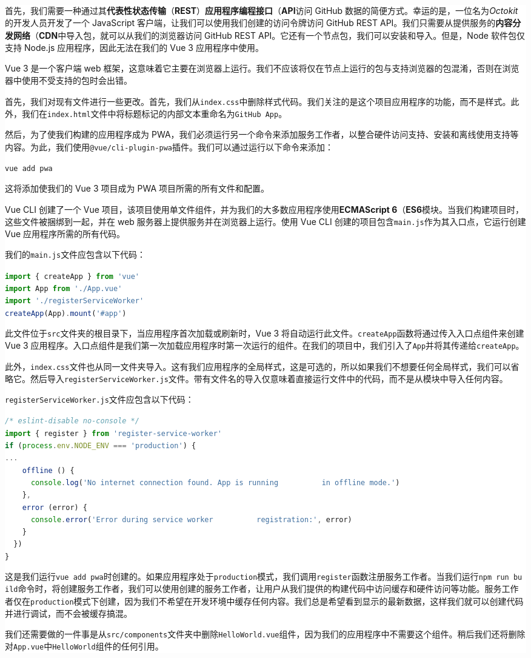 首先，我们需要一种通过其**代表性状态传输**（**REST**）**应用程序编程接口**（**API**访问 GitHub 数据的简便方式。幸运的是，一位名为*Octokit*的开发人员开发了一个 JavaScript 客户端，让我们可以使用我们创建的访问令牌访问 GitHub REST API。我们只需要从提供服务的**内容分发网络**（**CDN**中导入包，就可以从我们的浏览器访问 GitHub REST API。它还有一个节点包，我们可以安装和导入。但是，Node 软件包仅支持 Node.js 应用程序，因此无法在我们的 Vue 3 应用程序中使用。

Vue 3 是一个客户端 web 框架，这意味着它主要在浏览器上运行。我们不应该将仅在节点上运行的包与支持浏览器的包混淆，否则在浏览器中使用不受支持的包时会出错。

首先，我们对现有文件进行一些更改。首先，我们从`index.css`中删除样式代码。我们关注的是这个项目应用程序的功能，而不是样式。此外，我们在`index.html`文件中将标题标记的内部文本重命名为`GitHub App`。

然后，为了使我们构建的应用程序成为 PWA，我们必须运行另一个命令来添加服务工作者，以整合硬件访问支持、安装和离线使用支持等内容。为此，我们使用`@vue/cli-plugin-pwa`插件。我们可以通过运行以下命令来添加：

```js
vue add pwa
```

这将添加使我们的 Vue 3 项目成为 PWA 项目所需的所有文件和配置。

Vue CLI 创建了一个 Vue 项目，该项目使用单文件组件，并为我们的大多数应用程序使用**ECMAScript 6**（**ES6**模块。当我们构建项目时，这些文件被捆绑到一起，并在 web 服务器上提供服务并在浏览器上运行。使用 Vue CLI 创建的项目包含`main.js`作为其入口点，它运行创建 Vue 应用程序所需的所有代码。

我们的`main.js`文件应包含以下代码：

```js
import { createApp } from 'vue'
import App from './App.vue'
import './registerServiceWorker'
createApp(App).mount('#app')
```

此文件位于`src`文件夹的根目录下，当应用程序首次加载或刷新时，Vue 3 将自动运行此文件。`createApp`函数将通过传入入口点组件来创建 Vue 3 应用程序。入口点组件是我们第一次加载应用程序时第一次运行的组件。在我们的项目中，我们引入了`App`并将其传递给`createApp`。

此外，`index.css`文件也从同一文件夹导入。这有我们应用程序的全局样式，这是可选的，所以如果我们不想要任何全局样式，我们可以省略它。然后导入`registerServiceWorker.js`文件。带有文件名的导入仅意味着直接运行文件中的代码，而不是从模块中导入任何内容。

`registerServiceWorker.js`文件应包含以下代码：

```js
/* eslint-disable no-console */
import { register } from 'register-service-worker'
if (process.env.NODE_ENV === 'production') {
...
    offline () {
      console.log('No internet connection found. App is running          in offline mode.')
    },
    error (error) {
      console.error('Error during service worker          registration:', error)
    }
  })
}
```

这是我们运行`vue add pwa`时创建的。如果应用程序处于`production`模式，我们调用`register`函数注册服务工作者。当我们运行`npm run build`命令时，将创建服务工作者，我们可以使用创建的服务工作者，让用户从我们提供的构建代码中访问缓存和硬件访问等功能。服务工作者仅在`production`模式下创建，因为我们不希望在开发环境中缓存任何内容。我们总是希望看到显示的最新数据，这样我们就可以创建代码并进行调试，而不会被缓存搞混。

我们还需要做的一件事是从`src/components`文件夹中删除`HelloWorld.vue`组件，因为我们的应用程序中不需要这个组件。稍后我们还将删除对`App.vue`中`HelloWorld`组件的任何引用。

